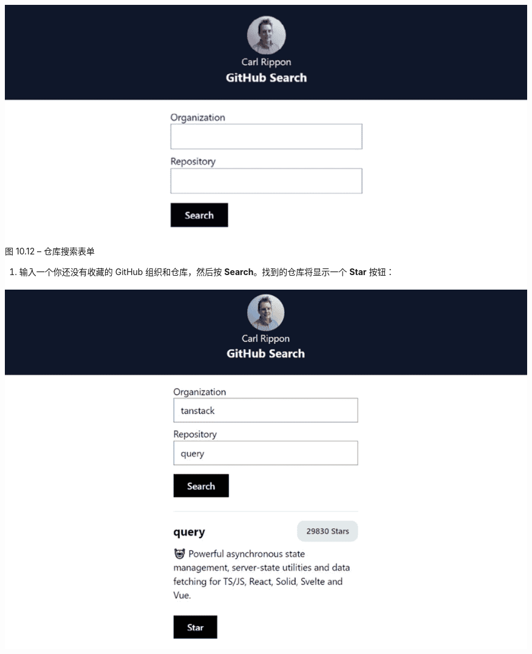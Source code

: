 ![图 10.12 – 仓库搜索表单](img/B19051_10_12.jpg)

图 10.12 – 仓库搜索表单

1.  输入一个你还没有收藏的 GitHub 组织和仓库，然后按 **Search**。找到的仓库将显示一个 **Star** 按钮：

![图 10.13 – 带有 Star 按钮的找到的仓库](img/B19051_10_13.jpg)
